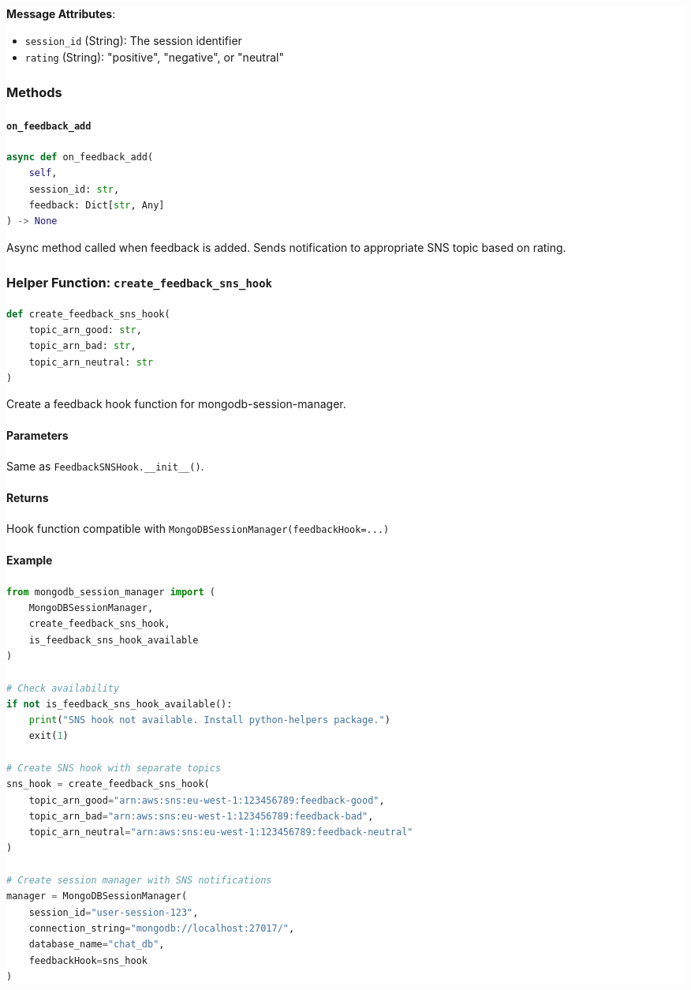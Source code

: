 **Message Attributes**:
- `session_id` (String): The session identifier
- `rating` (String): "positive", "negative", or "neutral"

### Methods

#### `on_feedback_add`

```python
async def on_feedback_add(
    self,
    session_id: str,
    feedback: Dict[str, Any]
) -> None
```

Async method called when feedback is added. Sends notification to appropriate SNS topic based on rating.

### Helper Function: `create_feedback_sns_hook`

```python
def create_feedback_sns_hook(
    topic_arn_good: str,
    topic_arn_bad: str,
    topic_arn_neutral: str
)
```

Create a feedback hook function for mongodb-session-manager.

#### Parameters

Same as `FeedbackSNSHook.__init__()`.

#### Returns

Hook function compatible with `MongoDBSessionManager(feedbackHook=...)`

#### Example

```python
from mongodb_session_manager import (
    MongoDBSessionManager,
    create_feedback_sns_hook,
    is_feedback_sns_hook_available
)

# Check availability
if not is_feedback_sns_hook_available():
    print("SNS hook not available. Install python-helpers package.")
    exit(1)

# Create SNS hook with separate topics
sns_hook = create_feedback_sns_hook(
    topic_arn_good="arn:aws:sns:eu-west-1:123456789:feedback-good",
    topic_arn_bad="arn:aws:sns:eu-west-1:123456789:feedback-bad",
    topic_arn_neutral="arn:aws:sns:eu-west-1:123456789:feedback-neutral"
)

# Create session manager with SNS notifications
manager = MongoDBSessionManager(
    session_id="user-session-123",
    connection_string="mongodb://localhost:27017/",
    database_name="chat_db",
    feedbackHook=sns_hook
)
```